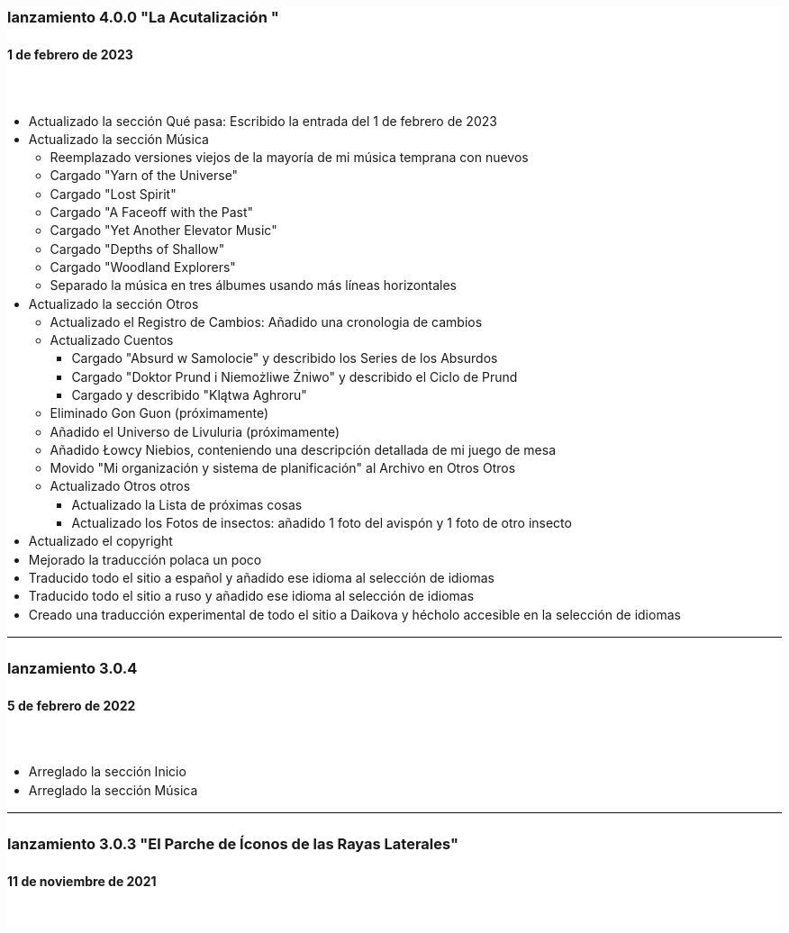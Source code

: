 ### lanzamiento 4.0.0 "La Acutalización "
#### 1 de febrero de 2023

<br />

- Actualizado la sección Qué pasa: Escribido la entrada del 1 de febrero de 2023
- Actualizado la sección Música
  - Reemplazado versiones viejos de la mayoría de mi música temprana con nuevos
  - Cargado "Yarn of the Universe"
  - Cargado "Lost Spirit"
  - Cargado "A Faceoff with the Past"
  - Cargado "Yet Another Elevator Music"
  - Cargado "Depths of Shallow"
  - Cargado "Woodland Explorers"
  - Separado la música en tres álbumes usando más líneas horizontales
- Actualizado la sección Otros
  - Actualizado el Registro de Cambios: Añadido una cronologia de cambios
  - Actualizado Cuentos
    - Cargado "Absurd w Samolocie" y describido los Series de los Absurdos
    - Cargado "Doktor Prund i Niemożliwe Żniwo" y describido el Ciclo de Prund
    - Cargado y describido "Klątwa Aghroru"
  - Eliminado Gon Guon (próximamente)
  - Añadido el Universo de Livuluria (próximamente)
  - Añadido Łowcy Niebios, conteniendo una descripción detallada de mi juego de mesa
  - Movido "Mi organización y sistema de planificación" al Archivo en Otros Otros
  - Actualizado Otros otros
    - Actualizado la Lista de próximas cosas
    - Actualizado los Fotos de insectos: añadido 1 foto del avispón y 1 foto de otro insecto
- Actualizado el copyright
- Mejorado la traducción polaca un poco
- Traducido todo el sitio a español y añadido ese idioma al selección de idiomas
- Traducido todo el sitio a ruso y añadido ese idioma al selección de idiomas
- Creado una traducción experimental de todo el sitio a Daikova y hécholo accesible en la selección de idiomas

---
### lanzamiento 3.0.4
#### 5 de febrero de 2022

<br />

- Arreglado la sección Inicio
- Arreglado la sección Música

---
### lanzamiento 3.0.3 "El Parche de Íconos de las Rayas Laterales"
#### 11 de noviembre de 2021

<br />
